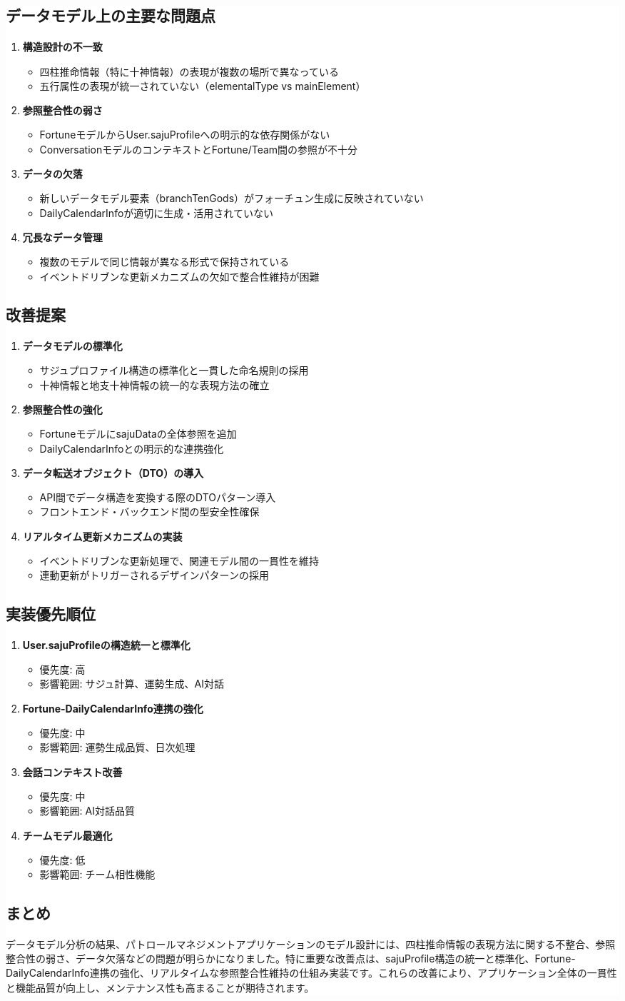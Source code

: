 ## データモデル上の主要な問題点

1. **構造設計の不一致**
   - 四柱推命情報（特に十神情報）の表現が複数の場所で異なっている
   - 五行属性の表現が統一されていない（elementalType vs mainElement）

2. **参照整合性の弱さ**
   - FortuneモデルからUser.sajuProfileへの明示的な依存関係がない
   - ConversationモデルのコンテキストとFortune/Team間の参照が不十分

3. **データの欠落**
   - 新しいデータモデル要素（branchTenGods）がフォーチュン生成に反映されていない
   - DailyCalendarInfoが適切に生成・活用されていない

4. **冗長なデータ管理**
   - 複数のモデルで同じ情報が異なる形式で保持されている
   - イベントドリブンな更新メカニズムの欠如で整合性維持が困難

## 改善提案

1. **データモデルの標準化**
   - サジュプロファイル構造の標準化と一貫した命名規則の採用
   - 十神情報と地支十神情報の統一的な表現方法の確立

2. **参照整合性の強化**
   - FortuneモデルにsajuDataの全体参照を追加
   - DailyCalendarInfoとの明示的な連携強化

3. **データ転送オブジェクト（DTO）の導入**
   - API間でデータ構造を変換する際のDTOパターン導入
   - フロントエンド・バックエンド間の型安全性確保

4. **リアルタイム更新メカニズムの実装**
   - イベントドリブンな更新処理で、関連モデル間の一貫性を維持
   - 連動更新がトリガーされるデザインパターンの採用

## 実装優先順位

1. **User.sajuProfileの構造統一と標準化**
   - 優先度: 高
   - 影響範囲: サジュ計算、運勢生成、AI対話

2. **Fortune-DailyCalendarInfo連携の強化**
   - 優先度: 中
   - 影響範囲: 運勢生成品質、日次処理

3. **会話コンテキスト改善**
   - 優先度: 中
   - 影響範囲: AI対話品質

4. **チームモデル最適化**
   - 優先度: 低
   - 影響範囲: チーム相性機能

## まとめ

データモデル分析の結果、パトロールマネジメントアプリケーションのモデル設計には、四柱推命情報の表現方法に関する不整合、参照整合性の弱さ、データ欠落などの問題が明らかになりました。特に重要な改善点は、sajuProfile構造の統一と標準化、Fortune-DailyCalendarInfo連携の強化、リアルタイムな参照整合性維持の仕組み実装です。これらの改善により、アプリケーション全体の一貫性と機能品質が向上し、メンテナンス性も高まることが期待されます。